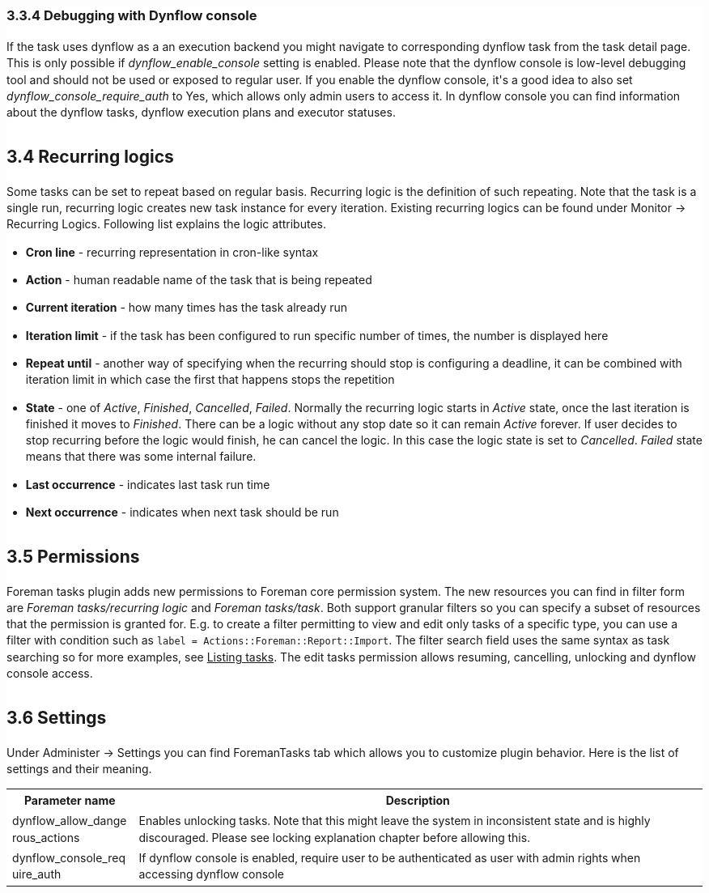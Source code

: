 ### 3.3.4 Debugging with Dynflow console

If the task uses dynflow as a an execution backend you might navigate to corresponding dynflow task from the task detail page. This is only possible if *dynflow_enable_console* setting is enabled. Please note that the dynflow console is low-level debugging tool and should not be used or exposed to regular user. If you enable the dynflow console, it's a good idea to also set *dynflow_console_require_auth* to Yes, which allows only admin users to access it. In dynflow console you can find information about the dynflow tasks, dynflow execution plans and executor statuses.

## 3.4 Recurring logics

Some tasks can be set to repeat based on regular basis. Recurring logic is the definition of such repeating. Note that the task is a single run, recurring logic creates new task instance for every iteration. Existing recurring logics can be found under Monitor -> Recurring Logics. Following list explains the logic attributes.

- **Cron line** - recurring representation in cron-like syntax 
- **Action** - human readable name of the task that is being repeated 
- **Current iteration** - how many times has the task already run  
- **Iteration limit** - if the task has been configured to run specific number of times, the number is displayed here 
- **Repeat until** - another way of specifying when the recurring should stop is configuring a deadline, it can be combined with iteration limit in which case the first that happens stops the repetition
- **State** - one of *Active*, *Finished*, *Cancelled*, *Failed*. Normally the recurring logic starts in *Active* state, once the last iteration is finished it moves to *Finished*. There can be a logic without any stop date so it can remain *Active* forever. If user decides to stop recurring before the logic would finish, he can cancel the logic. In this case the logic state is set to *Cancelled*. *Failed* state means that there was some internal failure.

- **Last occurrence** - indicates last task run time 
- **Next occurrence** - indicates when next task should be run
  
## 3.5 Permissions

Foreman tasks plugin adds new permissions to Foreman core permission system. The new resources you can find in filter form are *Foreman tasks/recurring logic* and *Foreman tasks/task*. Both support granular filters so you can specify a subset of resources that the permission is granted for. E.g. to create a filter permitting to view and edit only tasks of a specific type, you can use a filter with condition such as `label = Actions::Foreman::Report::Import`. The filter search field uses the same syntax as task searching so for more examples, see [Listing tasks](/plugins/foreman_tasks/{{page.version}}/index.html#3.1Listingtasks). The edit tasks permission allows resuming, cancelling, unlocking and dynflow console access.

## 3.6 Settings

Under Administer -> Settings you can find ForemanTasks tab which allows you
to customize plugin behavior. Here is the list of settings and their meaning.

<table class="table table-bordered table-condensed">
  <tr>
    <th>Parameter name</th>
    <th>Description</th>
  </tr>
  <tr>
    <td>dynflow_allow_dangerous_actions</td>
    <td>Enables unlocking tasks. Note that this might leave the system in inconsistent state and is highly discouraged. Please see locking explanation chapter before allowing this.</td>
  </tr>
  <tr>
    <td>dynflow_console_require_auth</td>
    <td>If dynflow console is enabled, require user to be authenticated as user with admin rights when accessing dynflow console</td>
  </tr>